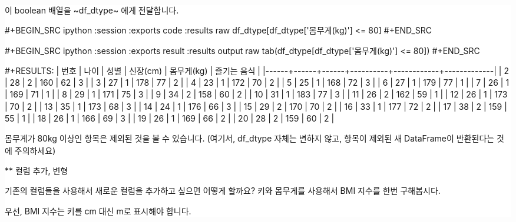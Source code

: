 이 boolean 배열을 ~df_dtype~ 에게 전달합니다.

#+BEGIN_SRC ipython :session :exports code :results raw
df_dtype[df_dtype['몸무게(kg)'] <= 80]
#+END_SRC

#+BEGIN_SRC ipython :session :exports result :results output raw
tab(df_dtype[df_dtype['몸무게(kg)'] <= 80])
#+END_SRC

#+RESULTS:
| 번호 | 나이 | 성별 | 신장(cm) | 몸무게(kg) | 즐기는 음식 |
|------+------+------+----------+------------+-------------|
|    2 |   28 |    2 |      160 |         62 |           3 |
|    3 |   27 |    1 |      178 |         77 |           2 |
|    4 |   23 |    1 |      172 |         70 |           2 |
|    5 |   25 |    1 |      168 |         72 |           3 |
|    6 |   27 |    1 |      179 |         77 |           1 |
|    7 |   26 |    1 |      169 |         71 |           1 |
|    8 |   29 |    1 |      171 |         75 |           3 |
|    9 |   34 |    2 |      158 |         60 |           2 |
|   10 |   31 |    1 |      183 |         77 |           3 |
|   11 |   26 |    2 |      162 |         59 |           1 |
|   12 |   26 |    1 |      173 |         70 |           2 |
|   13 |   35 |    1 |      173 |         68 |           3 |
|   14 |   24 |    1 |      176 |         66 |           3 |
|   15 |   29 |    2 |      170 |         70 |           2 |
|   16 |   33 |    1 |      177 |         72 |           2 |
|   17 |   38 |    2 |      159 |         55 |           1 |
|   18 |   26 |    1 |      166 |         69 |           3 |
|   19 |   26 |    1 |      169 |         66 |           2 |
|   20 |   28 |    2 |      159 |         60 |           2 |

몸무게가 80kg 이상인 항목은 제외된 것을 볼 수 있습니다. (여기서, df_dtype 자체는 변하지 않고, 항목이 제외된 새 DataFrame이 반환된다는 것에 주의하세요)


** 컬럼 추가, 변형

기존의 컬럼들을 사용해서 새로운 컬럼을 추가하고 싶으면 어떻게 할까요? 키와 몸무게를 사용해서 BMI 지수를 한번 구해봅시다.

우선, BMI 지수는 키를 cm 대신 m로 표시해야 합니다.
